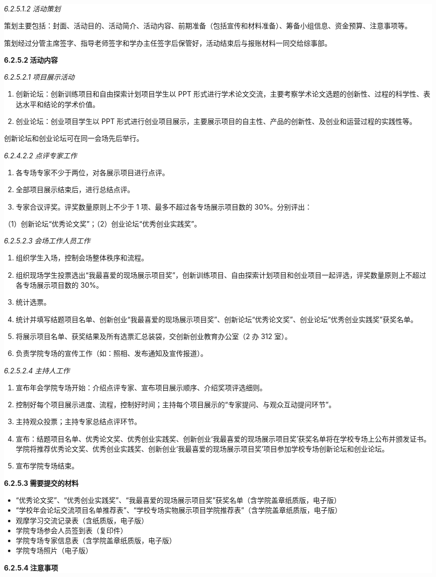 *6.2.5.1.2 活动策划*

策划主要包括：封面、活动目的、活动简介、活动内容、前期准备（包括宣传和材料准备）、筹备小组信息、资金预算、注意事项等。

策划经过分管主席签字、指导老师签字和学办主任签字后保管好，活动结束后与报账材料一同交给综事部。

**6.2.5.2 活动内容**

*6.2.5.2.1 项目展示活动*

1. 创新论坛：创新训练项目和自由探索计划项目学生以 PPT 形式进行学术论文交流，主要考察学术论文选题的创新性、过程的科学性、表达水平和结论的学术价值。

2. 创业论坛：创业项目学生以 PPT 形式进行创业项目展示，主要展示项目的自主性、产品的创新性、及创业和运营过程的实践性等。

创新论坛和创业论坛可在同一会场先后举行。

*6.2.4.2.2 点评专家工作*

1. 各专场专家不少于两位，对各展示项目进行点评。

2. 全部项目展示结束后，进行总结点评。

3. 专家合议评奖。评奖数量原则上不少于 1 项、最多不超过各专场展示项目数的 30%。分别评出：

（1）创新论坛“优秀论文奖”；（2）创业论坛“优秀创业实践奖”。

*6.2.5.2.3 会场工作人员工作*

1. 组织学生入场，控制会场整体秩序和流程。

2. 组织现场学生投票选出“我最喜爱的现场展示项目奖”，创新训练项目、自由探索计划项目和创业项目一起评选，评奖数量原则上不超过各专场展示项目数的 30%。

3. 统计选票。

4. 统计并填写结题项目名单、创新创业“我最喜爱的现场展示项目奖”、创新论坛“优秀论文奖”、创业论坛“优秀创业实践奖”获奖名单。

5. 将展示项目名单、获奖结果及所有选票汇总装袋，交创新创业教育办公室（2 办 312 室）。

6. 负责学院专场的宣传工作（如：照相、发布通知及宣传报道）。

*6.2.5.2.4 主持人工作*

1. 宣布年会学院专场开始：介绍点评专家、宣布项目展示顺序、介绍奖项评选细则。

2. 控制好每个项目展示进度、流程，控制好时间；主持每个项目展示的“专家提问、与观众互动提问环节”。

3. 主持观众投票；主持专家总结点评环节。

4. 宣布：结题项目名单、优秀论文奖、优秀创业实践奖、创新创业‘我最喜爱的现场展示项目奖’获奖名单将在学校专场上公布并颁发证书。学院将推荐优秀论文奖、优秀创业实践奖、创新创业‘我最喜爱的现场展示项目奖’项目参加学校专场创新论坛和创业论坛。

5. 宣布学院专场结束。

**6.2.5.3 需要提交的材料**

- “优秀论文奖”、“优秀创业实践奖”、“我最喜爱的现场展示项目奖”获奖名单（含学院盖章纸质版，电子版）
- “学校年会论坛交流项目名单推荐表”、“学校专场实物展示项目学院推荐表”（含学院盖章纸质版，电子版）
- 观摩学习交流记录表（含纸质版，电子版）
- 学院专场参会人员签到表（复印件）
- 学院专场专家信息表（含学院盖章纸质版，电子版）
- 学院专场照片（电子版）

**6.2.5.4 注意事项**

